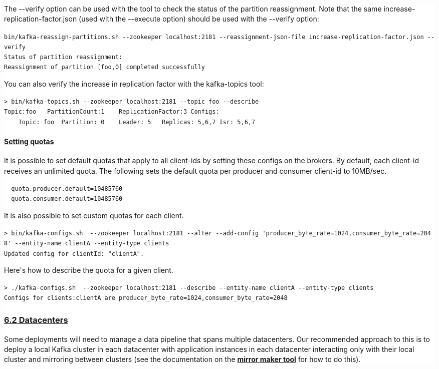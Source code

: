 The --verify option can be used with the tool to check the status of the partition reassignment. Note that the same increase-replication-factor.json \(used with the --execute option\) should be used with the --verify option:

```
bin/kafka-reassign-partitions.sh --zookeeper localhost:2181 --reassignment-json-file increase-replication-factor.json --verify
Status of partition reassignment:
Reassignment of partition [foo,0] completed successfully

```

You can also verify the increase in replication factor with the kafka-topics tool:

```
> bin/kafka-topics.sh --zookeeper localhost:2181 --topic foo --describe
Topic:foo	PartitionCount:1	ReplicationFactor:3	Configs:
	Topic: foo	Partition: 0	Leader: 5	Replicas: 5,6,7	Isr: 5,6,7

```

#### [**Setting quotas**](http://kafka.apache.org/documentation.html#quotas)

It is possible to set default quotas that apply to all client-ids by setting these configs on the brokers. By default, each client-id receives an unlimited quota. The following sets the default quota per producer and consumer client-id to 10MB\/sec.

```
  quota.producer.default=10485760
  quota.consumer.default=10485760

```

It is also possible to set custom quotas for each client.

```
> bin/kafka-configs.sh  --zookeeper localhost:2181 --alter --add-config 'producer_byte_rate=1024,consumer_byte_rate=2048' --entity-name clientA --entity-type clients
Updated config for clientId: "clientA".

```

Here's how to describe the quota for a given client.

```
> ./kafka-configs.sh  --zookeeper localhost:2181 --describe --entity-name clientA --entity-type clients
Configs for clients:clientA are producer_byte_rate=1024,consumer_byte_rate=2048

```

### [**6.2 Datacenters**](http://kafka.apache.org/documentation.html#datacenters)

Some deployments will need to manage a data pipeline that spans multiple datacenters. Our recommended approach to this is to deploy a local Kafka cluster in each datacenter with application instances in each datacenter interacting only with their local cluster and mirroring between clusters \(see the documentation on the [**mirror maker tool**](http://kafka.apache.org/documentation.html#basic_ops_mirror_maker) for how to do this\).
